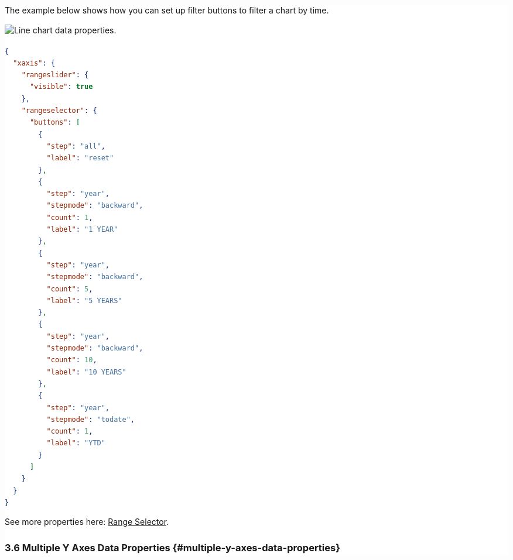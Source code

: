 The example below shows how you can set up filter buttons to filter a chart by time.

![Line chart data properties](/attachments/refguide8/modeling/pages/chart-widgets/charts-advanced-cheat-sheet/time-series-filters.png).

``` json
{
  "xaxis": {
    "rangeslider": {
      "visible": true
    },
    "rangeselector": {
      "buttons": [
        {
          "step": "all",
          "label": "reset"
        },
        {
          "step": "year",
          "stepmode": "backward",
          "count": 1,
          "label": "1 YEAR"
        },
        {
          "step": "year",
          "stepmode": "backward",
          "count": 5,
          "label": "5 YEARS"
        },
        {
          "step": "year",
          "stepmode": "backward",
          "count": 10,
          "label": "10 YEARS"
        },
        {
          "step": "year",
          "stepmode": "todate",
          "count": 1,
          "label": "YTD"
        }
      ]
    }
  }
}
```

See more properties here: [Range Selector](https://plot.ly/javascript/reference/#layout-xaxis-rangeselector).

### 3.6 Multiple Y Axes Data Properties {#multiple-y-axes-data-properties}
